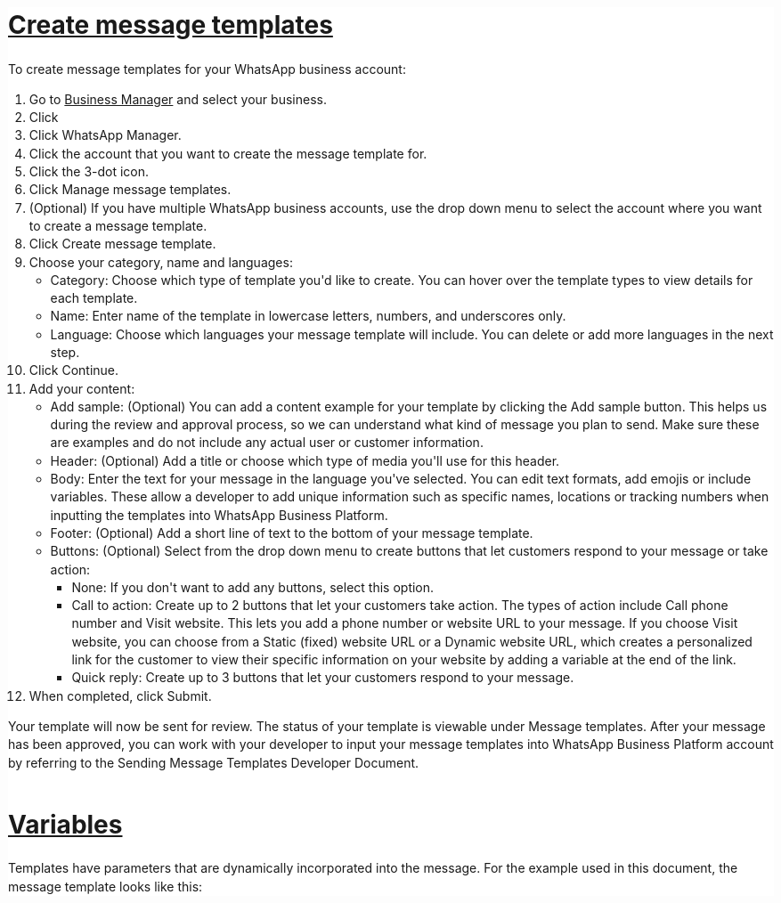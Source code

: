 # [Create message templates](https://www.facebook.com/business/help/2055875911147364?id=2129163877102343)
To create message templates for your WhatsApp business account:

1. Go to [Business Manager](https://business.facebook.com/home) and select your business.
1. Click 
1. Click WhatsApp Manager.
1. Click the account that you want to create the message template for.
1. Click the 3-dot icon.
1. Click Manage message templates.
1. (Optional) If you have multiple WhatsApp business accounts, use the drop down menu to select the account where you want to create a message template.
1. Click Create message template.
1. Choose your category, name and languages:
    * Category: Choose which type of template you'd like to create. You can hover over the template types to view details for each template.
    * Name: Enter name of the template in lowercase letters, numbers, and underscores only.
    * Language: Choose which languages your message template will include. You can delete or add more languages in the next step.
1. Click Continue.
1. Add your content:
    * Add sample: (Optional) You can add a content example for your template by clicking the Add sample button. This helps us during the review and approval process, so we can understand what kind of message you plan to send. Make sure these are examples and do not include any actual user or customer information.
    * Header: (Optional) Add a title or choose which type of media you'll use for this header.
    * Body: Enter the text for your message in the language you've selected. You can edit text formats, add emojis or include variables. These allow a developer to add unique information such as specific names, locations or tracking numbers when inputting the templates into WhatsApp Business Platform.
    * Footer: (Optional) Add a short line of text to the bottom of your message template.
    * Buttons: (Optional) Select from the drop down menu to create buttons that let customers respond to your message or take action:
        * None: If you don't want to add any buttons, select this option.
        * Call to action: Create up to 2 buttons that let your customers take action. The types of action include Call phone number and Visit website. This lets you add a phone number or website URL to your message. If you choose Visit website, you can choose from a Static (fixed) website URL or a Dynamic website URL, which creates a personalized link for the customer to view their specific information on your website by adding a variable at the end of the link.
        * Quick reply: Create up to 3 buttons that let your customers respond to your message.
1. When completed, click Submit.
   
Your template will now be sent for review. The status of your template is viewable under Message templates. After your message has been approved, you can work with your developer to input your message templates into WhatsApp Business Platform account by referring to the Sending Message Templates Developer Document.

# [Variables](https://developers.facebook.com/docs/whatsapp/api/messages/message-templates#local)

Templates have parameters that are dynamically incorporated into the message. For the example used in this document, the message template looks like this:
